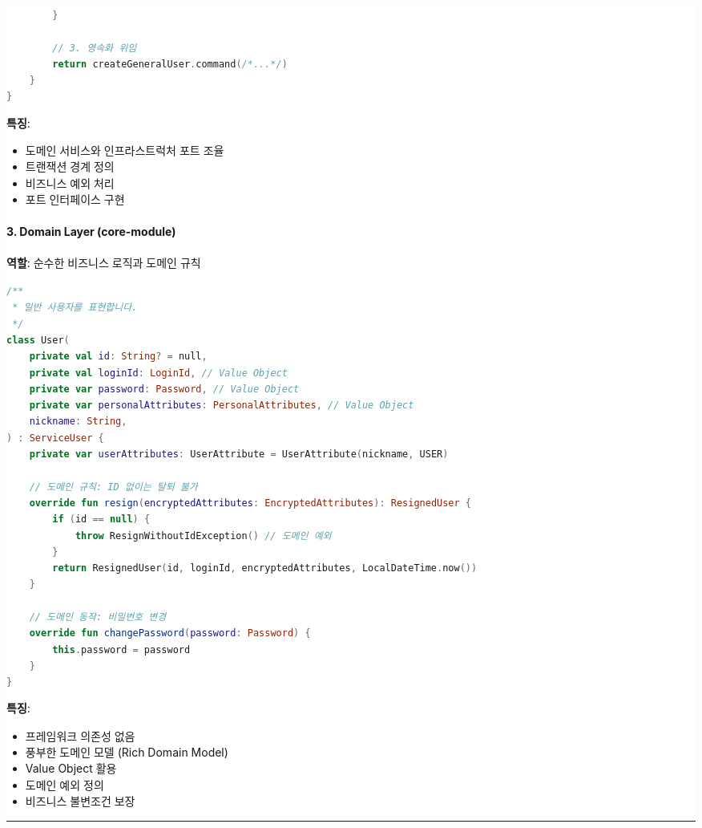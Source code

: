 ```kotlin
        }
        
        // 3. 영속화 위임
        return createGeneralUser.command(/*...*/)
    }
}
```

**특징**:
- 도메인 서비스와 인프라스트럭처 포트 조율
- 트랜잭션 경계 정의
- 비즈니스 예외 처리
- 포트 인터페이스 구현

#### 3. Domain Layer (core-module)
**역할**: 순수한 비즈니스 로직과 도메인 규칙

```kotlin
/**
 * 일반 사용자를 표현합니다.
 */
class User(
    private val id: String? = null,
    private val loginId: LoginId, // Value Object
    private var password: Password, // Value Object
    private var personalAttributes: PersonalAttributes, // Value Object
    nickname: String,
) : ServiceUser {
    private var userAttributes: UserAttribute = UserAttribute(nickname, USER)
    
    // 도메인 규칙: ID 없이는 탈퇴 불가
    override fun resign(encryptedAttributes: EncryptedAttributes): ResignedUser {
        if (id == null) {
            throw ResignWithoutIdException() // 도메인 예외
        }
        return ResignedUser(id, loginId, encryptedAttributes, LocalDateTime.now())
    }
    
    // 도메인 동작: 비밀번호 변경
    override fun changePassword(password: Password) {
        this.password = password
    }
}
```

**특징**:
- 프레임워크 의존성 없음
- 풍부한 도메인 모델 (Rich Domain Model)
- Value Object 활용
- 도메인 예외 정의
- 비즈니스 불변조건 보장

---
